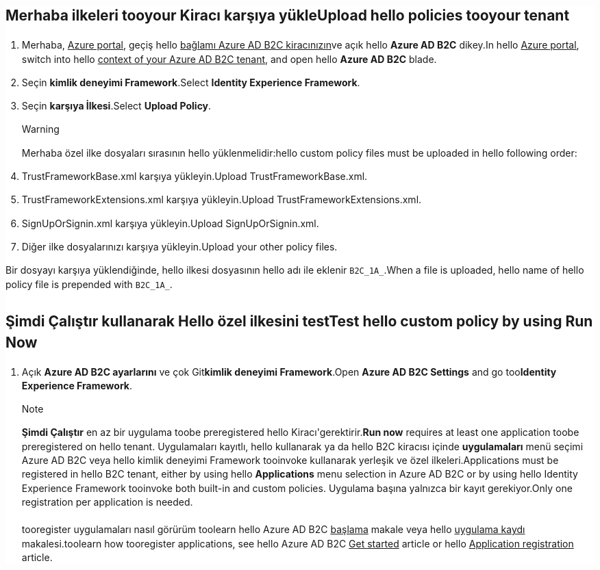 ## <a name="upload-hello-policies-tooyour-tenant"></a><span data-ttu-id="de13d-250">Merhaba ilkeleri tooyour Kiracı karşıya yükle</span><span class="sxs-lookup"><span data-stu-id="de13d-250">Upload hello policies tooyour tenant</span></span>

1. <span data-ttu-id="de13d-251">Merhaba, [Azure portal](https://portal.azure.com), geçiş hello [bağlamı Azure AD B2C kiracınızın](active-directory-b2c-navigate-to-b2c-context.md)ve açık hello **Azure AD B2C** dikey.</span><span class="sxs-lookup"><span data-stu-id="de13d-251">In hello [Azure portal](https://portal.azure.com), switch into hello [context of your Azure AD B2C tenant](active-directory-b2c-navigate-to-b2c-context.md), and open hello **Azure AD B2C** blade.</span></span>
2. <span data-ttu-id="de13d-252">Seçin **kimlik deneyimi Framework**.</span><span class="sxs-lookup"><span data-stu-id="de13d-252">Select **Identity Experience Framework**.</span></span>
3. <span data-ttu-id="de13d-253">Seçin **karşıya İlkesi**.</span><span class="sxs-lookup"><span data-stu-id="de13d-253">Select **Upload Policy**.</span></span>

    >[!WARNING]
    ><span data-ttu-id="de13d-254">Merhaba özel ilke dosyaları sırasının hello yüklenmelidir:</span><span class="sxs-lookup"><span data-stu-id="de13d-254">hello custom policy files must be uploaded in hello following order:</span></span>

1. <span data-ttu-id="de13d-255">TrustFrameworkBase.xml karşıya yükleyin.</span><span class="sxs-lookup"><span data-stu-id="de13d-255">Upload TrustFrameworkBase.xml.</span></span>
2. <span data-ttu-id="de13d-256">TrustFrameworkExtensions.xml karşıya yükleyin.</span><span class="sxs-lookup"><span data-stu-id="de13d-256">Upload TrustFrameworkExtensions.xml.</span></span>
3. <span data-ttu-id="de13d-257">SignUpOrSignin.xml karşıya yükleyin.</span><span class="sxs-lookup"><span data-stu-id="de13d-257">Upload SignUpOrSignin.xml.</span></span>
4. <span data-ttu-id="de13d-258">Diğer ilke dosyalarınızı karşıya yükleyin.</span><span class="sxs-lookup"><span data-stu-id="de13d-258">Upload your other policy files.</span></span>

<span data-ttu-id="de13d-259">Bir dosyayı karşıya yüklendiğinde, hello ilkesi dosyasının hello adı ile eklenir `B2C_1A_`.</span><span class="sxs-lookup"><span data-stu-id="de13d-259">When a file is uploaded, hello name of hello policy file is prepended with `B2C_1A_`.</span></span>

## <a name="test-hello-custom-policy-by-using-run-now"></a><span data-ttu-id="de13d-260">Şimdi Çalıştır kullanarak Hello özel ilkesini test</span><span class="sxs-lookup"><span data-stu-id="de13d-260">Test hello custom policy by using Run Now</span></span>

1. <span data-ttu-id="de13d-261">Açık **Azure AD B2C ayarlarını** ve çok Git**kimlik deneyimi Framework**.</span><span class="sxs-lookup"><span data-stu-id="de13d-261">Open **Azure AD B2C Settings** and go too**Identity Experience Framework**.</span></span>

   >[!NOTE]
   ><span data-ttu-id="de13d-262">**Şimdi Çalıştır** en az bir uygulama toobe preregistered hello Kiracı'gerektirir.</span><span class="sxs-lookup"><span data-stu-id="de13d-262">**Run now** requires at least one application toobe preregistered on hello tenant.</span></span> <span data-ttu-id="de13d-263">Uygulamaları kayıtlı, hello kullanarak ya da hello B2C kiracısı içinde **uygulamaları** menü seçimi Azure AD B2C veya hello kimlik deneyimi Framework tooinvoke kullanarak yerleşik ve özel ilkeleri.</span><span class="sxs-lookup"><span data-stu-id="de13d-263">Applications must be registered in hello B2C tenant, either by using hello **Applications** menu selection in Azure AD B2C or by using hello Identity Experience Framework tooinvoke both built-in and custom policies.</span></span> <span data-ttu-id="de13d-264">Uygulama başına yalnızca bir kayıt gerekiyor.</span><span class="sxs-lookup"><span data-stu-id="de13d-264">Only one registration per application is needed.</span></span><br><br>
   <span data-ttu-id="de13d-265">tooregister uygulamaları nasıl görürüm toolearn hello Azure AD B2C [başlama](active-directory-b2c-get-started.md) makale veya hello [uygulama kaydı](active-directory-b2c-app-registration.md) makalesi.</span><span class="sxs-lookup"><span data-stu-id="de13d-265">toolearn how tooregister applications, see hello Azure AD B2C [Get started](active-directory-b2c-get-started.md) article or hello [Application registration](active-directory-b2c-app-registration.md) article.</span></span>  
